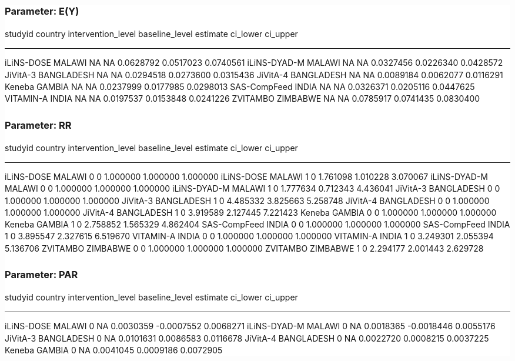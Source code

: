 
### Parameter: E(Y)


studyid        country      intervention_level   baseline_level     estimate    ci_lower    ci_upper
-------------  -----------  -------------------  ---------------  ----------  ----------  ----------
iLiNS-DOSE     MALAWI       NA                   NA                0.0628792   0.0517023   0.0740561
iLiNS-DYAD-M   MALAWI       NA                   NA                0.0327456   0.0226340   0.0428572
JiVitA-3       BANGLADESH   NA                   NA                0.0294518   0.0273600   0.0315436
JiVitA-4       BANGLADESH   NA                   NA                0.0089184   0.0062077   0.0116291
Keneba         GAMBIA       NA                   NA                0.0237999   0.0177985   0.0298013
SAS-CompFeed   INDIA        NA                   NA                0.0326371   0.0205116   0.0447625
VITAMIN-A      INDIA        NA                   NA                0.0197537   0.0153848   0.0241226
ZVITAMBO       ZIMBABWE     NA                   NA                0.0785917   0.0741435   0.0830400


### Parameter: RR


studyid        country      intervention_level   baseline_level    estimate   ci_lower   ci_upper
-------------  -----------  -------------------  ---------------  ---------  ---------  ---------
iLiNS-DOSE     MALAWI       0                    0                 1.000000   1.000000   1.000000
iLiNS-DOSE     MALAWI       1                    0                 1.761098   1.010228   3.070067
iLiNS-DYAD-M   MALAWI       0                    0                 1.000000   1.000000   1.000000
iLiNS-DYAD-M   MALAWI       1                    0                 1.777634   0.712343   4.436041
JiVitA-3       BANGLADESH   0                    0                 1.000000   1.000000   1.000000
JiVitA-3       BANGLADESH   1                    0                 4.485332   3.825663   5.258748
JiVitA-4       BANGLADESH   0                    0                 1.000000   1.000000   1.000000
JiVitA-4       BANGLADESH   1                    0                 3.919589   2.127445   7.221423
Keneba         GAMBIA       0                    0                 1.000000   1.000000   1.000000
Keneba         GAMBIA       1                    0                 2.758852   1.565329   4.862404
SAS-CompFeed   INDIA        0                    0                 1.000000   1.000000   1.000000
SAS-CompFeed   INDIA        1                    0                 3.895547   2.327615   6.519670
VITAMIN-A      INDIA        0                    0                 1.000000   1.000000   1.000000
VITAMIN-A      INDIA        1                    0                 3.249301   2.055394   5.136706
ZVITAMBO       ZIMBABWE     0                    0                 1.000000   1.000000   1.000000
ZVITAMBO       ZIMBABWE     1                    0                 2.294177   2.001443   2.629728


### Parameter: PAR


studyid        country      intervention_level   baseline_level     estimate     ci_lower    ci_upper
-------------  -----------  -------------------  ---------------  ----------  -----------  ----------
iLiNS-DOSE     MALAWI       0                    NA                0.0030359   -0.0007552   0.0068271
iLiNS-DYAD-M   MALAWI       0                    NA                0.0018365   -0.0018446   0.0055176
JiVitA-3       BANGLADESH   0                    NA                0.0101631    0.0086583   0.0116678
JiVitA-4       BANGLADESH   0                    NA                0.0022720    0.0008215   0.0037225
Keneba         GAMBIA       0                    NA                0.0041045    0.0009186   0.0072905